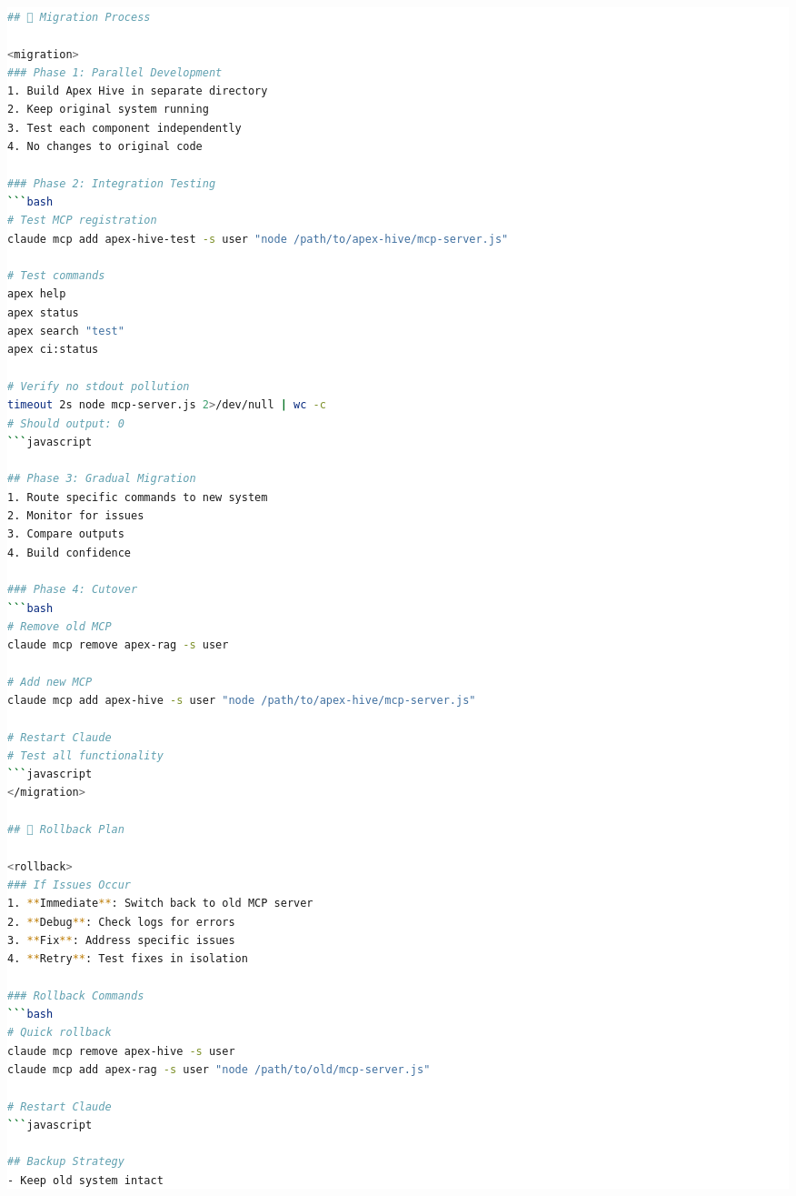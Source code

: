 ```bash
## 🔄 Migration Process

<migration>
### Phase 1: Parallel Development
1. Build Apex Hive in separate directory
2. Keep original system running
3. Test each component independently
4. No changes to original code

### Phase 2: Integration Testing
```bash
# Test MCP registration
claude mcp add apex-hive-test -s user "node /path/to/apex-hive/mcp-server.js"

# Test commands
apex help
apex status
apex search "test"
apex ci:status

# Verify no stdout pollution
timeout 2s node mcp-server.js 2>/dev/null | wc -c
# Should output: 0
```javascript

## Phase 3: Gradual Migration
1. Route specific commands to new system
2. Monitor for issues
3. Compare outputs
4. Build confidence

### Phase 4: Cutover
```bash
# Remove old MCP
claude mcp remove apex-rag -s user

# Add new MCP
claude mcp add apex-hive -s user "node /path/to/apex-hive/mcp-server.js"

# Restart Claude
# Test all functionality
```javascript
</migration>

## 🚨 Rollback Plan

<rollback>
### If Issues Occur
1. **Immediate**: Switch back to old MCP server
2. **Debug**: Check logs for errors
3. **Fix**: Address specific issues
4. **Retry**: Test fixes in isolation

### Rollback Commands
```bash
# Quick rollback
claude mcp remove apex-hive -s user
claude mcp add apex-rag -s user "node /path/to/old/mcp-server.js"

# Restart Claude
```javascript

## Backup Strategy
- Keep old system intact
```